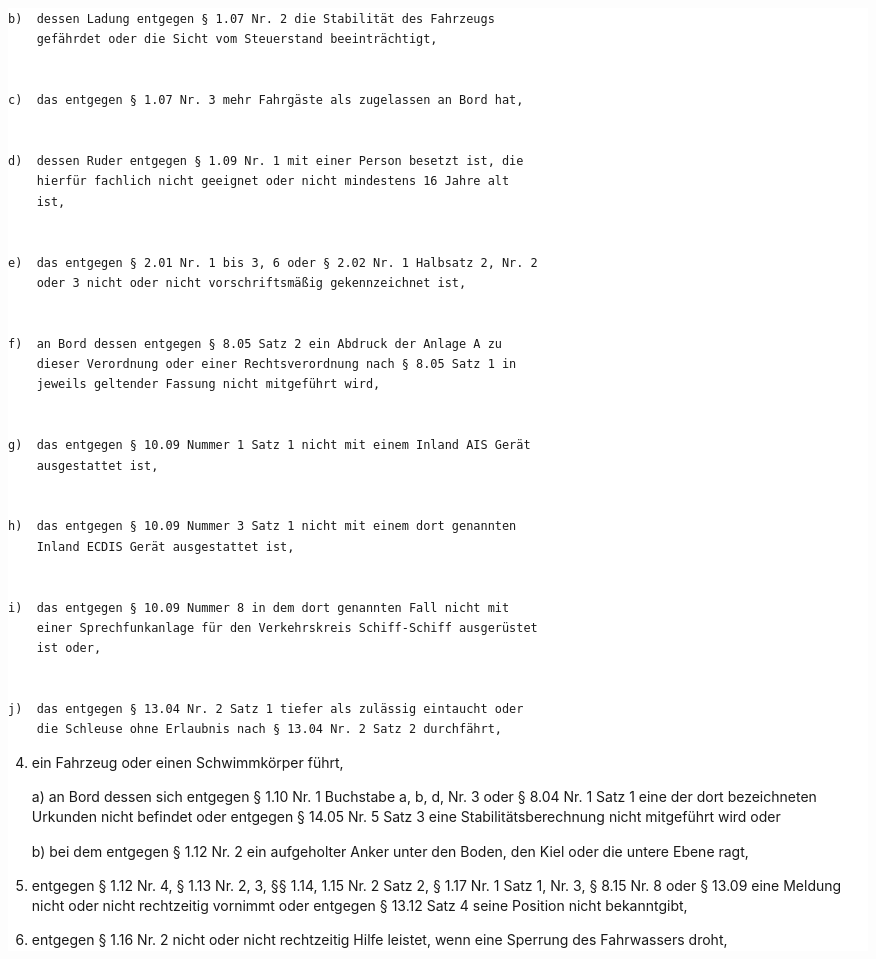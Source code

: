
    b)  dessen Ladung entgegen § 1.07 Nr. 2 die Stabilität des Fahrzeugs
        gefährdet oder die Sicht vom Steuerstand beeinträchtigt,


    c)  das entgegen § 1.07 Nr. 3 mehr Fahrgäste als zugelassen an Bord hat,


    d)  dessen Ruder entgegen § 1.09 Nr. 1 mit einer Person besetzt ist, die
        hierfür fachlich nicht geeignet oder nicht mindestens 16 Jahre alt
        ist,


    e)  das entgegen § 2.01 Nr. 1 bis 3, 6 oder § 2.02 Nr. 1 Halbsatz 2, Nr. 2
        oder 3 nicht oder nicht vorschriftsmäßig gekennzeichnet ist,


    f)  an Bord dessen entgegen § 8.05 Satz 2 ein Abdruck der Anlage A zu
        dieser Verordnung oder einer Rechtsverordnung nach § 8.05 Satz 1 in
        jeweils geltender Fassung nicht mitgeführt wird,


    g)  das entgegen § 10.09 Nummer 1 Satz 1 nicht mit einem Inland AIS Gerät
        ausgestattet ist,


    h)  das entgegen § 10.09 Nummer 3 Satz 1 nicht mit einem dort genannten
        Inland ECDIS Gerät ausgestattet ist,


    i)  das entgegen § 10.09 Nummer 8 in dem dort genannten Fall nicht mit
        einer Sprechfunkanlage für den Verkehrskreis Schiff-Schiff ausgerüstet
        ist oder,


    j)  das entgegen § 13.04 Nr. 2 Satz 1 tiefer als zulässig eintaucht oder
        die Schleuse ohne Erlaubnis nach § 13.04 Nr. 2 Satz 2 durchfährt,





4.  ein Fahrzeug oder einen Schwimmkörper führt,

    a)  an Bord dessen sich entgegen § 1.10 Nr. 1 Buchstabe a, b, d, Nr. 3
        oder § 8.04 Nr. 1 Satz 1 eine der dort bezeichneten Urkunden nicht
        befindet oder entgegen § 14.05 Nr. 5 Satz 3 eine Stabilitätsberechnung
        nicht mitgeführt wird oder


    b)  bei dem entgegen § 1.12 Nr. 2 ein aufgeholter Anker unter den Boden,
        den Kiel oder die untere Ebene ragt,





5.  entgegen § 1.12 Nr. 4, § 1.13 Nr. 2, 3, §§ 1.14, 1.15 Nr. 2 Satz 2, §
    1\.17 Nr. 1 Satz 1, Nr. 3, § 8.15 Nr. 8 oder § 13.09 eine Meldung nicht
    oder nicht rechtzeitig vornimmt oder entgegen § 13.12 Satz 4 seine
    Position nicht bekanntgibt,


6.  entgegen § 1.16 Nr. 2 nicht oder nicht rechtzeitig Hilfe leistet, wenn
    eine Sperrung des Fahrwassers droht,
